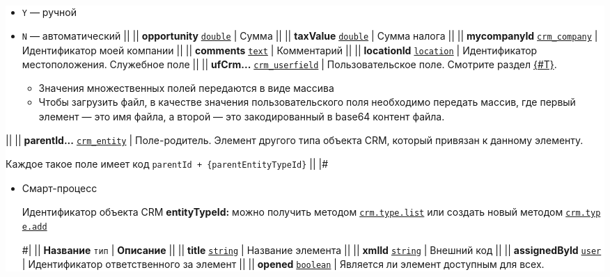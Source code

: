  - `Y` — ручной
  - `N` — автоматический
  ||
  || **opportunity**
  [`double`][1] | Сумма ||
  || **taxValue**
  [`double`][1] | Сумма налога ||
  || **mycompanyId**
  [`crm_company`][1] | Идентификатор моей компании ||
  || **comments**
  [`text`][1] | Комментарий ||
  || **locationId**
  [`location`][1] | Идентификатор местоположения. Служебное поле ||
  || **ufCrm...**
  [`crm_userfield`][1] | Пользовательское поле. Смотрите раздел [{#T}](./user-defined-fields/index.md).

    - Значения множественных полей передаются в виде массива
    - Чтобы загрузить файл, в качестве значения пользовательского поля необходимо передать массив, где первый элемент — это имя файла, а второй — это закодированный в base64 контент файла.

  ||
  || **parentId...**
  [`crm_entity`][1] | Поле-родитель. Элемент другого типа объекта CRM, который привязан к данному элементу.

  Каждое такое поле имеет код `parentId + {parentEntityTypeId}`
  ||
  |#


- Смарт-процесс

  Идентификатор объекта CRM **entityTypeId:** можно получить методом [`crm.type.list`](user-defined-object-types/crm-type-list.md) или создать новый методом [`crm.type.add`](user-defined-object-types/crm-type-add.md)

  #|
  || **Название**
  `тип` | **Описание** ||
  || **title**
  [`string`][1] | Название элемента  ||
  || **xmlId**
  [`string`][1] | Внешний код ||
  || **assignedById**
  [`user`][1] | Идентификатор ответственного за элемент  ||
  || **opened**
  [`boolean`][1] | Является ли элемент доступным для всех.


[1]: ../../data-types.md
[2]: ../data-types.md
[3]: ../status/crm-status-list.md